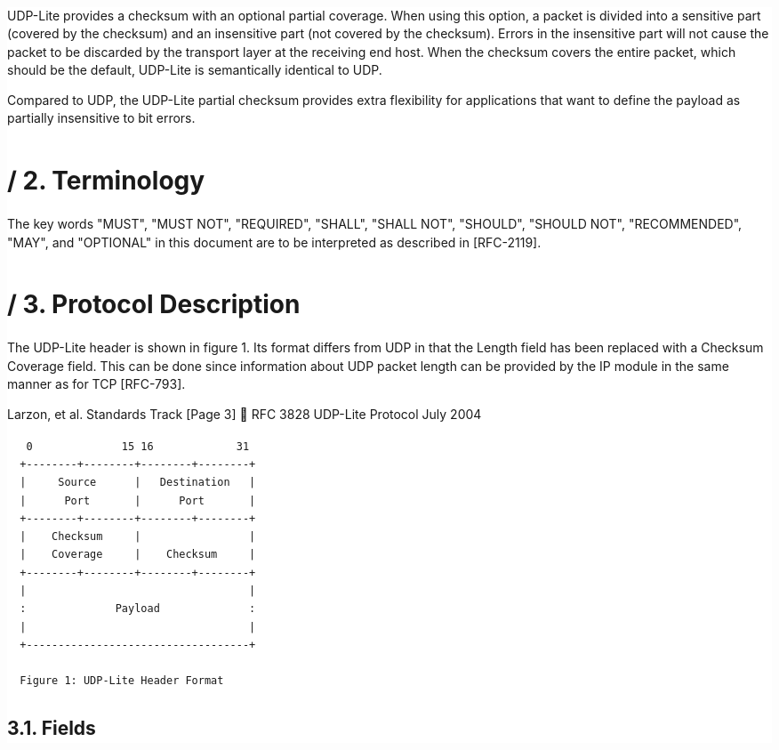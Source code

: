    UDP-Lite provides a checksum with an optional partial coverage.  When
   using this option, a packet is divided into a sensitive part (covered
   by the checksum) and an insensitive part (not covered by the
   checksum).  Errors in the insensitive part will not cause the packet
   to be discarded by the transport layer at the receiving end host.
   When the checksum covers the entire packet, which should be the
   default, UDP-Lite is semantically identical to UDP.

   Compared to UDP, the UDP-Lite partial checksum provides extra
   flexibility for applications that want to define the payload as
   partially insensitive to bit errors.

# / 2.  Terminology

   The key words "MUST", "MUST NOT", "REQUIRED", "SHALL", "SHALL NOT",
   "SHOULD", "SHOULD NOT", "RECOMMENDED", "MAY", and "OPTIONAL" in this
   document are to be interpreted as described in [RFC-2119].

# / 3.  Protocol Description

   The UDP-Lite header is shown in figure 1.  Its format differs from
   UDP in that the Length field has been replaced with a Checksum
   Coverage field.  This can be done since information about UDP packet
   length can be provided by the IP module in the same manner as for TCP
   [RFC-793].




Larzon, et al.              Standards Track                     [Page 3]

RFC 3828                   UDP-Lite Protocol                   July 2004


       0              15 16             31
      +--------+--------+--------+--------+
      |     Source      |   Destination   |
      |      Port       |      Port       |
      +--------+--------+--------+--------+
      |    Checksum     |                 |
      |    Coverage     |    Checksum     |
      +--------+--------+--------+--------+
      |                                   |
      :              Payload              :
      |                                   |
      +-----------------------------------+

      Figure 1: UDP-Lite Header Format

## 3.1.  Fields
